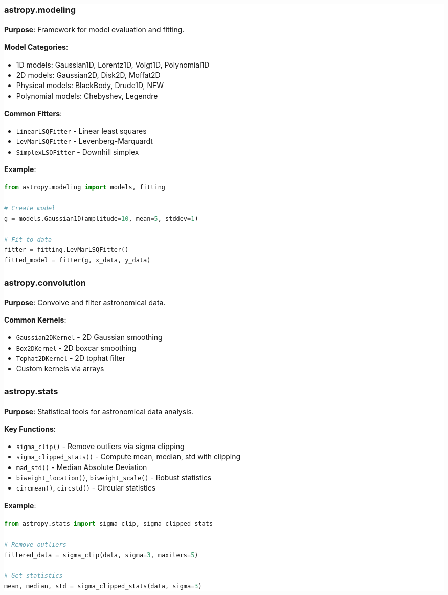 ### astropy.modeling
**Purpose**: Framework for model evaluation and fitting.

**Model Categories**:
- 1D models: Gaussian1D, Lorentz1D, Voigt1D, Polynomial1D
- 2D models: Gaussian2D, Disk2D, Moffat2D
- Physical models: BlackBody, Drude1D, NFW
- Polynomial models: Chebyshev, Legendre

**Common Fitters**:
- `LinearLSQFitter` - Linear least squares
- `LevMarLSQFitter` - Levenberg-Marquardt
- `SimplexLSQFitter` - Downhill simplex

**Example**:
```python
from astropy.modeling import models, fitting

# Create model
g = models.Gaussian1D(amplitude=10, mean=5, stddev=1)

# Fit to data
fitter = fitting.LevMarLSQFitter()
fitted_model = fitter(g, x_data, y_data)
```

### astropy.convolution
**Purpose**: Convolve and filter astronomical data.

**Common Kernels**:
- `Gaussian2DKernel` - 2D Gaussian smoothing
- `Box2DKernel` - 2D boxcar smoothing
- `Tophat2DKernel` - 2D tophat filter
- Custom kernels via arrays

### astropy.stats
**Purpose**: Statistical tools for astronomical data analysis.

**Key Functions**:
- `sigma_clip()` - Remove outliers via sigma clipping
- `sigma_clipped_stats()` - Compute mean, median, std with clipping
- `mad_std()` - Median Absolute Deviation
- `biweight_location()`, `biweight_scale()` - Robust statistics
- `circmean()`, `circstd()` - Circular statistics

**Example**:
```python
from astropy.stats import sigma_clip, sigma_clipped_stats

# Remove outliers
filtered_data = sigma_clip(data, sigma=3, maxiters=5)

# Get statistics
mean, median, std = sigma_clipped_stats(data, sigma=3)
```
